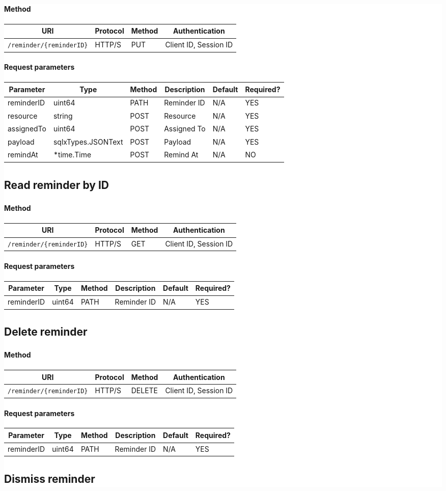 #### Method

| URI | Protocol | Method | Authentication |
| --- | -------- | ------ | -------------- |
| `/reminder/{reminderID}` | HTTP/S | PUT | Client ID, Session ID |

#### Request parameters

| Parameter | Type | Method | Description | Default | Required? |
| --------- | ---- | ------ | ----------- | ------- | --------- |
| reminderID | uint64 | PATH | Reminder ID | N/A | YES |
| resource | string | POST | Resource | N/A | YES |
| assignedTo | uint64 | POST | Assigned To | N/A | YES |
| payload | sqlxTypes.JSONText | POST | Payload | N/A | YES |
| remindAt | *time.Time | POST | Remind At | N/A | NO |

## Read reminder by ID

#### Method

| URI | Protocol | Method | Authentication |
| --- | -------- | ------ | -------------- |
| `/reminder/{reminderID}` | HTTP/S | GET | Client ID, Session ID |

#### Request parameters

| Parameter | Type | Method | Description | Default | Required? |
| --------- | ---- | ------ | ----------- | ------- | --------- |
| reminderID | uint64 | PATH | Reminder ID | N/A | YES |

## Delete reminder

#### Method

| URI | Protocol | Method | Authentication |
| --- | -------- | ------ | -------------- |
| `/reminder/{reminderID}` | HTTP/S | DELETE | Client ID, Session ID |

#### Request parameters

| Parameter | Type | Method | Description | Default | Required? |
| --------- | ---- | ------ | ----------- | ------- | --------- |
| reminderID | uint64 | PATH | Reminder ID | N/A | YES |

## Dismiss reminder

